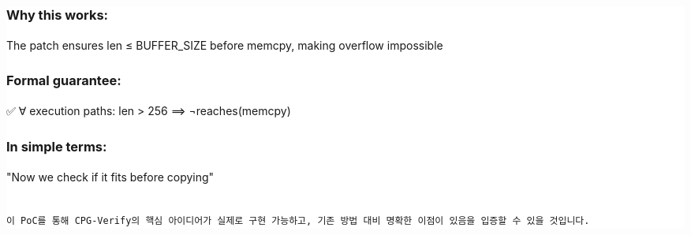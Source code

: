 ### Why this works:
The patch ensures len ≤ BUFFER_SIZE before memcpy, making overflow impossible

### Formal guarantee:
✅ ∀ execution paths: len > 256 ⟹ ¬reaches(memcpy)

### In simple terms:
"Now we check if it fits before copying"
```

이 PoC를 통해 CPG-Verify의 핵심 아이디어가 실제로 구현 가능하고, 기존 방법 대비 명확한 이점이 있음을 입증할 수 있을 것입니다.
